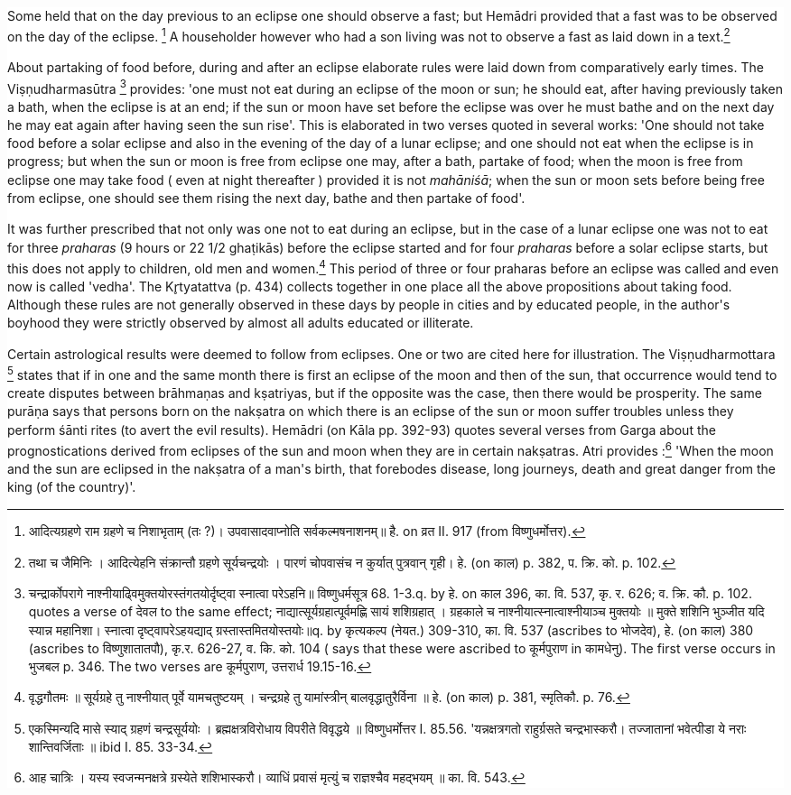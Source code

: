 Some held that on the day previous to an eclipse one should observe a fast; but Hemādri provided that a fast was to be observed on the day of the eclipse. [^645] A householder however who had a son living was not to observe a fast as laid down in a text.[^646]

About partaking of food before, during and after an eclipse elaborate rules were laid down from comparatively early times. The Viṣṇudharmasūtra [^647] provides: 'one must not eat during an eclipse of the moon or sun; he should eat, after having previously taken a bath, when the eclipse is at an end; if the sun or moon have set before the eclipse was over he must bathe and on the next day he may eat again after having seen the sun rise'. This is elaborated in two verses quoted in several works: 'One should not take food before a solar eclipse and also in the evening of the day of a lunar eclipse; and one should not eat when the eclipse is in progress; but when the sun or moon is free from eclipse one may, after a bath, partake of food; when the moon is free from eclipse one may take food ( even at night thereafter ) provided it is not _mahāniśā_; when the sun or moon sets before being free from eclipse, one should see them rising the next day, bathe and then partake of food'.

[^644]: सूर्यग्रहः सूर्यवारे सोमे सोमग्रहस्तथा। चूडामणिरयं योगस्तत्रानन्तफलं स्मृतम् । वारेव्यम्येषु यत्पुण्यं ग्रहणे चन्द्रसूर्ययोः । तत्पुण्यं कोटिगुणितं ग्रासे चूडामणौ स्मृतम् ॥ का. वि. 523 (from स्मृतिसमुच्चय), का. नि. 351, ति. त. 154, स्मृतिकौ. 70 (from व्यास).

[^645]: आदित्यग्रहणे राम ग्रहणे च निशाभृताम् (तः ?)। उपवासादवाप्नोति सर्वकल्मषनाशनम्॥ है. on व्रत II. 917 (from विष्णुधर्मोत्तर).

[^646]: तथा च जैमिनिः । आदित्येहनि संक्रान्तौ ग्रहणे सूर्यचन्द्रयोः । पारणं चोपवासंच न कुर्यात् पुत्रवान् गृही। हे. (on काल) p. 382, प. क्रि. को. p. 102.

[^647]: चन्द्रार्कोपरागे नाश्नीयाढ्विमुक्तयोरस्तंगतयोर्दृष्ट्वा स्नात्वा परेऽहनि॥ विष्णुधर्मसूत्र 68. 1-3.q. by हे. on काल 396, का. वि. 537, कृ. र. 626; व. क्रि. कौ. p. 102. quotes a verse of देवल to the same effect; नाद्यात्सूर्यग्रहात्पूर्वमह्णि सायं शशिग्रहात् । ग्रहकाले च नाश्नीयात्स्नात्वाश्नीयाञ्च मुक्तयोः ॥ मुक्ते शशिनि भुञ्जीत यदि स्यान्न महानिशा। स्नात्वा दृष्ट्वापरेऽहयद्याद् ग्रस्तास्तमितयोस्तयोः॥q. by कृत्यकल्प (नेयत.) 309-310, का. वि. 537 (ascribes to भोजदेव), हे. (on काल) 380 (ascribes to विष्णुशातातपौ), कृ.र. 626-27, व. कि. को. 104 ( says that these were ascribed to कूर्मपुराण in कामधेनु). The first verse occurs in भुजबल p. 346. The two verses are कूर्मपुराण, उत्तरार्ध 19.15-16.

It was further prescribed that not only was one not to eat during an eclipse, but in the case of a lunar eclipse one was not to eat for three _praharas_ (9 hours or 22 1/2 ghaṭikās) before the eclipse started and for four _praharas_ before a solar eclipse starts, but this does not apply to children, old men and women.[^648] This period of three or four praharas before an eclipse was called and even now is called 'vedha'. The Kr̥tyatattva (p. 434) collects together in one place all the above propositions about taking food. Although these rules are not generally observed in these days by people in cities and by educated people, in the author's boyhood they were strictly observed by almost all adults educated or illiterate.

Certain astrological results were deemed to follow from eclipses. One or two are cited here for illustration. The Viṣṇudharmottara [^649] states that if in one and the same month there is first an eclipse of the moon and then of the sun, that occurrence would tend to create disputes between brāhmaṇas and kṣatriyas, but if the opposite was the case, then there would be prosperity. The same purāṇa says that persons born on the nakṣatra on which there is an eclipse of the sun or moon suffer troubles unless they perform śānti rites (to avert the evil results). Hemādri (on Kāla pp. 392-93) quotes several verses from Garga about the prognostications derived from eclipses of the sun and moon when they are in certain nakṣatras. Atri provides :[^650] 'When the moon and the sun are eclipsed in the nakṣatra of a man's birth, that forebodes disease, long journeys, death and great danger from the king (of the country)'.

[^648]: वृद्धगौतमः ॥ सूर्यग्रहे तु नाश्नीयात् पूर्वे यामचतुष्टयम् । चन्द्रग्रहे तु यामांस्त्रीन् बालवृद्धातुरैर्विना ॥ हे. (on काल) p. 381, स्मृतिकौ. p. 76.

[^649]: एकस्मिन्यदि मासे स्याद् ग्रहणं चन्द्रसूर्ययोः । ब्रह्मक्षत्रविरोधाय विपरीते विवृद्धये ॥ विष्णुधर्मोत्तर I. 85.56. 'यन्नक्षत्रगतो राहुर्ग्रसते चन्द्रभास्करौ। तज्जातानां भवेत्पीडा ये नराः शान्तिवर्जिताः ॥ ibid I. 85. 33-34.

[^650]: आह चात्रिः । यस्य स्वजन्मनक्षत्रे ग्रस्येते शशिभास्करौ। व्याधिं प्रवासं मृत्युं च राज्ञश्चैव महद्भयम् ॥ का. वि. 543.


[^610]: अनुमानव्यवस्थानात्तत्संयुक्तं प्रमाणं स्यात् । अपि वा सर्वधर्मः स्यात्तन्न्यायत्वाद्विधानस्य । जै. I. 3.15-16; on these शबर puts forth the pūrvapakșa and reply as follows: तस्माद् होलाकादयः प्राच्यैरेव कर्तव्याः आह्रीनैबुकादयो दाक्षिणात्यैरेव उद्वदृषभेयज्ञादय उदीच्यैरेव ।...अपि वेति पक्षग्यावृत्तिः। एवं जातीयकः सर्वधर्मः स्यात्।. vide H. of Dh. vol. III, Pp. 851-853 and note 1648. The जैमिनीयन्यायमालाविस्तर on this explains 'वसन्तोत्सवो होलाका. ' This topic is called होलाकाधिकरण because the first example in Śabara's bhāṣya refers to the practice of Holākā.
[^611]: राका होलाके । काठकगृह्य 73.1 on which देवपाल comments 'होला कर्मविशेषः सौभाग्याय स्त्रीणां प्रातरनुष्ठीयते । तत्र होलाके सका देवता । यास्ते राके सुमतय इत्यादि'। (Dr. Caland's ed.)
[^612]: यक्षरात्रिः कौमुदीजागरः, सुवसन्तकः... मदनोत्सवः होलाका तारताश्च माहिमान्यो देश्याश्च क्रीडा जनेभ्यो विशिष्टमाचरेयुरिति सम्भूय क्रीडाः । कामसूत्र I. 4.42, on which जयमङ्गला comments 'होलाका फाल्गुनपौर्णिमायां शृङ्गकाद् मुक्तेन किंशुकादिकुसुम्भरागाम्भसा परस्परोक्षणं मिथः पटवासप्रक्षेपश्च'.
[^613]: बृहद्यमः । श्रावणी दुर्गनवमी दूर्वा चैव हुताशनी। पूर्वविद्धा तु कर्तव्या शिवरात्रिर्बलर्दिनम् ॥ ... हुताशनी होलिका-पूर्णिमा । है. on काल p. 106.
[^614]: लिङ्गपुराणे । फाल्गुने पौर्णमासी च सदा बालविकासिनी। ज्ञेया फाल्गुनिका सा च ज्ञेया लोकविभूतये॥ वाराहपुराणे। फाल्गुने पौर्णिमास्यां नु पटवासविलासिनी। ज्ञेया सा फाल्गुनी लोके कार्या लोकसमृद्धये ॥ हे. on काल p. [^642]; the first is q. by का. वि. p. 352 (explains बालवज्जनविलासिन्यामित्यर्थः).
[^615]: सर्वदुष्टदमो होमः सर्वरोगोपशान्तिदः । क्रियतेऽस्यां द्विजैः पार्थ तेन सा होलिका मता ॥ भविष्योत्तर 132.31 q. by हे. on व्रत at p. 187. This derives होलिका from होम.
[^616]: वन्दितासि सुरेन्द्रेण ब्रह्मणा शङ्करेण च। अतस्त्वं पाहि नो देवि विभूते भूतिदा भव ॥ हे. on व्रत p. 188, पु. चि. p. 81.
[^617]: It is edited by Shri Sureshchandra Banerji in the volume of papers presented to the author at pp. 56–62.
[^618]: शूलपाणि quotes a verse of भुजबलनिबन्ध (on p. 61 ): उत्थाने मधुसूदनस्य शयने चाखण्डलस्योत्सवे कन्दर्पस्य रिपुप्रियोत्सवविधावन्येषु पर्वस्वपि । नक्षत्रेण समन्विता यदि तिथिर्दैवान्न संलग्यते सम्पूज्यैव तिथिस्तदैव मुनयः प्राहुर्मुनीन्द्रादयः॥
[^619]: यश्च फाल्गुनपौर्णमास्यां प्रदोषे शुष्ककाष्ठकरीषसञ्चयस्य राक्षोघ्नैर्मन्त्रैरग्निना दीपनं किलकिलातालशब्दपूर्वकं तस्याग्नेस्त्रिः परिभ्रमणं निःशङ्कनानाविधभगलिङ्नामकीर्तनमिश्रं हास्य गानादि बालानां परस्परं दाहखङ्गयुद्धादीत्येवंरूपस्तदुत्तरप्रतिपदि च-वन्दितासि ... भूतिदा भव॥ इति मन्त्रेण प्रातःकृत्यानन्तरं होलिकाविभूतिवन्दनमित्येवं-रूपस्तिथिद्वयसाध्यो होलिकोत्सवो भविष्योत्तरेऽभिहितस्तत्र पौर्णमासी पूर्वविद्धैव ग्राह्या युग्मवाक्यात् ॥ का. स.वि. p. 327.
[^620]: वर्षकृत्यदीपक on p. 301 quotes the following verses 'प्रभाते विमले जाते ह्यङ्गे भस्मं च कारयेत् । सर्वाङ्गे च ललाटे च क्रीडितव्यं पिशाचवत् । सिन्दुरैः कुङ्कुमैश्चैव धूलिभिर्धूसरो भवेत् । गीतं वाद्यं च नृत्यं च कुर्याद्रथ्योपसर्पणम् । बाह्मणैः क्षत्रियैवैश्यैः शूदैश्वान्यैश्य जातिभिः । एकीभूय प्रकर्तव्या क्रीडा या फाल्गुने सदा । बालकैः सह गन्तव्यं फाल्गुन्यां च युधिष्ठिर'॥
[^621]: यत्त्वा सूर्य स्वर्भानुस्तमसाविध्यदासुरः । ... स्वर्भानोरध यदिन्द्र माया अवो दिवो वर्तमाना अवाहन् । गूह्लं सूर्ये तमसापव्रतेन तुरीयेण ब्रह्मणाविन्ददात्रिः। ग्राव्णो ब्रह्मा युयुजानः सपर्यन् कीरिणा देवान्नमसोपशिक्षन् । अत्रिः सूर्यस्य दिवि चक्षुराधात् स्वर्भानारेप माया अघुक्षत् ॥ ऋ. V. 40.5,6,8. It is difficult to say what the words तुरीयेण ब्रह्मणा exactly mean, the 4th verse (तुरीयं ब्रह्म ) from the 5th appears to say that Atri prepared to extract Soma, offered worship with a hymn of praise and prostrated himself before the gods and that thereby Atri restored the eye of the Heavens viz. the orb of the sun to its usual splendour and (with the favour of Indra and Varuna ) dispelled the wiles of Svarbhānu. It is probable that Atri and his family assured tbe common people that the sun would in a short time appear in all his glory. 'स्वर्भानुर्हासुर आदित्यं तमसाविध्यत्तस्यात्रयस्तमोपजिघांसन्त एतं सप्तदशस्तोमं त्र्यहं पुरस्ताद्विषुवत् उपायंस्तस्य परस्तात्तमोपजघ्नुः।' शाङ्कायनब्राह्मण 24.3.
[^622]: भूच्छायां स्वग्रहणे भास्करमर्कग्रहे प्रविशतीन्दुः। ... इत्युपरागकारणमुक्तमिदं दिव्यदृग्भिराचार्यैः । राहुरकारणमस्मिन्नित्युक्तः शास्त्रसद्भावः॥ बृहत्सं. V. 8 and 13.
[^623]: योऽसावसुरो राहुस्तस्य वरो ब्रह्मणाऽयमाज्ञप्तः । आप्यायनमुपरागे दत्तहुतांशेन ते भषिता । तस्मिन् काले सान्निध्यमस्य तेनोपचर्यते राहुः । बृहत्सं. V. 14-15.
[^624]: व्यासः। इन्दोर्लक्षगुणं प्रोक्तं रवेर्दशगुणं स्मृतम्। गङ्गातोये तु सम्प्राप्ते इन्दोः कोटी रवेर्दश ॥ हे. ( on काल ) 384, का. वि. 521, नि. सि. 64.
[^625]: सर्वेषामेव वर्णानां सूतकं राहुदर्शने । स्नात्वा कर्मणि कुर्वीत शृतमन्नं विवर्जयेत्॥ षट्त्रिंशन्मत q. by का. वि. 533; हे. (on काल) p. 390 reads सर्वेषा... राहुसू्तके। सच्चेलं तु भवेत्स्नानं सूतकान्नं च वर्जयेत् ॥ अयने विषुवे चैव चन्द्रसूर्यग्रहे तथा। अहोरात्रोषितः स्नात्वा सर्वपापैः प्रमुच्यते॥ विष्णु q. by हे. (on काल) 383, व. क्रि. कौ. 91 (ascribes to शातातप), का. वि. 388 (ascribes to आपस्तम्ब ).
[^626]: ग्रहणे संक्रमे चैव न स्नायाद्यस्तु मानवः । सप्तजन्मसु कुष्ठी स्याद् दुःखभागी न संशयः ॥ स. म. 130; चन्द्रे वा यदि वा सूर्ये दृष्टे राहो महाग्रहे । अक्षयं कथितं पुण्यं तत्रार्के तु विशेषतः॥ मार्कण्डेयपु० q. by हे. (on काल) p. 384.
[^627]: सर्वं गङ्गासमं तोयं सर्वे व्याससमा द्विजाः । सर्वे मेरुसमं दानं ग्रहणे सूर्यचन्द्रयोः ।। भुजबल p. 348, व. क्रि. को. 111, का. नि. 348, स. म. 130 (from व्यास). गोदावरी भीमरथी तुङ्गभद्रा च वेणिका । तापी पयोष्णी विन्ध्यस्य दक्षिणे तु प्रकीर्तिताः ॥ भागीरथी नर्मदा यमुना च सरस्वती । विशोका च वित्तस्ता च हिमवत्पर्वताश्रिताः ॥ एता नद्यः पुण्वतमा देवतीर्थान्युदाहृताः । ब्रह्मपुराण 70. 33-35.
[^628]: ग्रस्यमाने भवेत्स्नानं ग्रस्ते होमो विधीयते । मुच्यमाने भवेद्दानं मुक्ते स्नानं विधीयते । भुजबल p. 347 verse 1513, q. by K. N. 353, p. on काल 390; ग्रहस्पर्शकाले स्नानं मध्ये होमः सुरार्चनं श्राद्धं च । मुच्यमाने दानं मुक्ते स्नानमिति क्रमः ।... एवं जपहोमतर्पणमार्जनविप्रभोजनात्मकपञ्चप्रकारं पुरश्चरणम्। तर्पणाद्यसम्भवे तत्तत्संख्या चतुर्गुणो जप एव कार्यः । ध. सि. 32-35.
[^629]: तत्र जननमरणाशौचिनामपि स्नानं कर्तव्यं दानं श्राद्धं च न कर्तव्यम् । कृ. त. p. 4333; अत्राशौचमध्येपि स्नानश्राद्धादि कार्यमेव । सूतके मृतके चैव न दोषो राहुदर्शने । तावदेव भवेच्छुद्धिर्यावन्मुक्तिर्न दृश्यते ॥ इति माधवीये वृद्धवसिष्ठोक्ते । ...इयं च शुद्धिरविशेषान्मन्त्र दीक्षापुरश्चरणादिसर्वस्मार्तकर्मविषया। मदनरत्नेप्येवम् । नि. सि. 66.
[^630]: कार्तिके ग्रहणं श्रेष्ठं गङ्गायमुनसङ्गमे। मार्गे तु ग्रहणं प्रोक्तं देविकायां महामुने। पौषे तु नर्मदा पुण्या माघे सन्निहिता शुभा। देवीपुराण १. by कृत्यकल्प (नैयत) 370-71, हे. (on काल) 385-86, का वि. 524. vide H. of Dh. vol. IV p. 560 n. 1260 for the passage from देवीपुराण.
[^631]: सशिरावमज्जनमप्सु वर्जयेत् । अस्तमिते च स्नानम्। आप. ध. सू. I. 11. 32.8; रात्रौ श्राद्धं न कुर्वीत राक्षसी कीर्तिता हि सा। सन्ध्ययोरुभयोश्चैव सूर्ये चैवाचिरोदिते ॥ मनु III. 280
[^632]: व्यतीपातो गजच्छाया <u>ग्रहणं चन्द्रसूर्ययोः</u>। श्राद्धं प्रति रुचिश्चैते <u>श्राद्धकालाः </u> प्रकीर्तिताः॥ याज्ञ. I.218.
[^633]: शातातपः । स्नानं दानं तपः श्राद्धमनन्तं राहुदर्शने । आसुरी रात्रिरन्यत्र तस्मात्तां परिवर्जयेत् ॥ हे. (on काल) p. 387, का. वि. 527 (ascribes to यम), स्मृतिकौ. 71 (शातातप).
[^634]: महाभारते। अयने विषुवे चैव ग्रहणे चन्द्रसूर्ययोः । पात्रभूताय विप्राय भूमिं दद्यात्सदक्षिणाम् ॥ का. नि. p. 354. स्मृतिकौ. 72.
[^635]: चन्द्रसूर्यग्रहे भुक्त्वा प्राजापत्येन शुध्यति । षट्त्रिंशन्मत q. by हे. on काल p. 382.
[^636]: सर्वस्वेनापि कर्तव्यं श्राद्धं वै राहुदर्शने । अकुर्वाणस्तु तत् श्राद्धं पङ्के गौरिव सीदति ॥ शातातप q. by का. वि. 526, कृ. र. 625, ति. त. p. 154, नि. सि. p. 65 (reads 'नास्तिक्यात्पङ्के'); शातातपः। आपद्यनग्नौ तीर्थे च चन्द्रसूर्यग्रहे तथा । आमश्राद्धं द्विजो दद्याच्छद्रो दद्यात्सदैव हि ॥ इति । क्वचित्तूत्तरार्धमेवं पठ्यते । आमश्राद्धं प्रकुर्वीत हेमश्राद्धमथापि वा। हे. on काल p. 387. Vide H. of Dh. vol. IV. pp. 514-515.
[^637]: “यद्यपि 'चन्द्रसूर्यग्रहे नाद्यात्'। इति ग्रहणे भोजननिषेधस्तथापि भोक्तुर्दोषः, दातुरम्युदयः"॥ मिता. on याज्ञ. I, 217-218. The verse is चन्द्रसूर्यग्रहे नाद्यादद्यात्स्नानात्तु मुक्तयोः । अमुक्तयोरस्तंगतयोरद्याद् दृष्ट्वा परेऽहनि ॥ q. by का. वि. 537 (ascribes to मनु): हे. (on काल) p. 379 ascribes the same (with slight variations) to मत्स्यपुराण.
[^638]: सूर्येन्द्रोर्ग्रहणं यावत्तावत्कुर्याज्जपादिकम् । न स्नायान्न च भुञ्जीत स्नात्वा भुञ्जीत मुक्तयोः ॥ शिवरहस्य q. by हे. (on काल p 389 ). Vide ति. त. p. 156 for the सङ्कल्प 'अद्येत्यादि राहुग्रस्ते निशाचरे अमुकगोत्र श्रीअमुकदेवशर्मा अमुकदेवताया अमुकमन्त्रसिद्धिकामो ग्रासाद्विमुक्तिपर्यन्तं तज्जपमहं करिष्य इत्यभिलप्य तावत्कालं जपेत् । ततः प्रातः पूजयेत् । ... सूर्यग्रहणे तु राहुग्रस्ते दिवाकरे इति विशेषः'।. स्वस्वेष्टदेवतामन्त्रजपं कुर्यात्प्रयत्नतः । यथाशक्ति जपेद्देवीं गायत्रीं प्रयतः सदा। चन्द्रसूर्योपरागे तु मालिन्यमजपाद् भवेत् ॥  स्मृतिको. 75 (from कूर्म). ग्रहणादि सप्तदिनपर्यन्तं रामगोपालाद्यागमदीक्षोक्ता शिवार्चनचन्द्रिकायां ज्ञानार्णवे । मन्त्राद्यारम्भणं कुर्याद् ग्रहणे चन्द्रसूर्ययोः। ग्रहणाद्वापि देवेशि काल: सप्तदिनावधेि ॥ इति । ...अत्र सूर्यग्रहणमेव मुख्यम् । नि. सि. 67.
[^639]: संक्रान्तौ पुण्यकालस्तु षोडशोभयतः कलाः । चन्द्रसूर्योपरागे तु यावद्दर्शनमोचरः। जावालि q by कृत्यकल्प० (नैयत.) 368, हे. (on काल) 388, कृ. र. 625, स्मृतिकौ. 69.
[^640]: जाबालिः। संक्रान्तेः ...दर्शनगोचरः॥ इति । चन्द्रसूर्योपरागस्य निमित्तत्वप्रतिपादनात् ज्ञातस्यैव च निमित्तत्वात् ज्ञानमात्रे प्राप्ते 'यावद्दर्शनगोचरः' इति 'राहुदर्शने' इति वचनाच्च चाक्षुषज्ञानविषयस्यैव निमित्तता । चाक्षुषज्ञाने दर्शनपदस्य मुख्यत्वात् । तेन न मेघादिच्छन्ने स्नानादि कर्तव्यम् । कृत्यकल्प (नैयत० ) 368.
[^641]: यावद्दर्शनयोग्य उपरागो वर्तते तावदर्शनानन्तरं स्नानादि क्रिया । कृ. र. p. 526.
[^642]: सत्तामात्रेण निमित्तत्वे दिवा चन्द्रग्रहणस्य रात्रौ सूर्यग्रहणस्य निमित्तत्वापत्तेः। का.वि. 529.
[^643]: चाक्षुषविषयवचनो दर्शनगोचरशब्दस्तद्योग्यतापादिकां समानद्वीपस्थितिं लक्षणया ब्रूते। स्मृतिको. 70; समाने देशे चाक्षुषत्वयोग्यमुपरागं शास्त्रातो ज्ञात्वा तत्तत्काले स्नानं कुर्यात् । समयप्रकाश 126; तथा च संवत्सरप्रदीपे। चक्षुषा दर्शनं राहोर्यत्तद् ग्रहणमुच्यते । तत्र कर्माणि कुर्वीत गणनामात्रतो न तु ॥ q. by ति. त. 155.